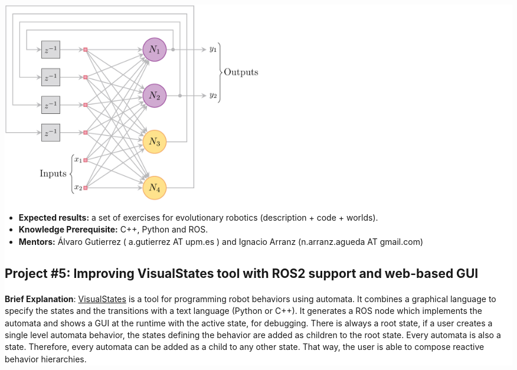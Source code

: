   <img src="/assets/images/activities/gsoc/evolutionary-robotics2.jpg" width="50%" height="60%">

</figure>

- **Expected results:** a set of exercises for evolutionary robotics (description + code + worlds).
- **Knowledge Prerequisite:** C++, Python and ROS.
- **Mentors:** Álvaro Gutierrez ( a.gutierrez AT upm.es ) and Ignacio Arranz (n.arranz.agueda AT gmail.com)


## Project #5: Improving VisualStates tool with ROS2 support and web-based GUI

**Brief Explanation**:  [VisualStates](https://jderobot.github.io/VisualStates) is a tool for programming robot behaviors using automata. It combines a graphical language to specify the states and the transitions with a text language (Python or C++). It generates a ROS node which implements the automata and shows a GUI at the runtime with the active state, for debugging. There is always a root state, if a user creates a single level automata behavior, the states defining the behavior are added as children to the root state. Every automata is also a state. Therefore, every automata can be added as a child to any other state. That way, the user is able to compose reactive behavior hierarchies.
